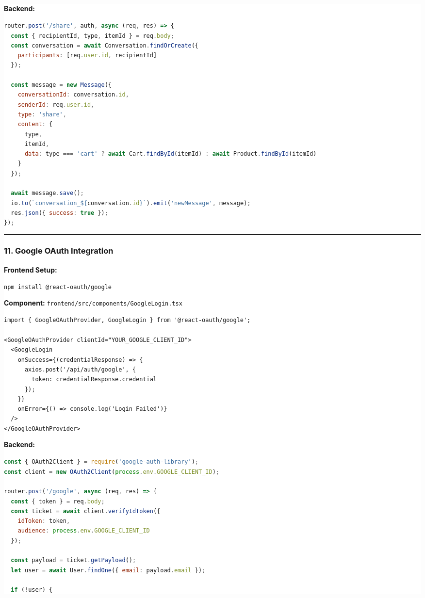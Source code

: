 
**Backend:**
```javascript
router.post('/share', auth, async (req, res) => {
  const { recipientId, type, itemId } = req.body;
  const conversation = await Conversation.findOrCreate({
    participants: [req.user.id, recipientId]
  });
  
  const message = new Message({
    conversationId: conversation.id,
    senderId: req.user.id,
    type: 'share',
    content: {
      type,
      itemId,
      data: type === 'cart' ? await Cart.findById(itemId) : await Product.findById(itemId)
    }
  });
  
  await message.save();
  io.to(`conversation_${conversation.id}`).emit('newMessage', message);
  res.json({ success: true });
});
```

---

### 11. Google OAuth Integration

**Frontend Setup:**
```bash
npm install @react-oauth/google
```

**Component:** `frontend/src/components/GoogleLogin.tsx`
```tsx
import { GoogleOAuthProvider, GoogleLogin } from '@react-oauth/google';

<GoogleOAuthProvider clientId="YOUR_GOOGLE_CLIENT_ID">
  <GoogleLogin
    onSuccess={(credentialResponse) => {
      axios.post('/api/auth/google', {
        token: credentialResponse.credential
      });
    }}
    onError={() => console.log('Login Failed')}
  />
</GoogleOAuthProvider>
```

**Backend:**
```javascript
const { OAuth2Client } = require('google-auth-library');
const client = new OAuth2Client(process.env.GOOGLE_CLIENT_ID);

router.post('/google', async (req, res) => {
  const { token } = req.body;
  const ticket = await client.verifyIdToken({
    idToken: token,
    audience: process.env.GOOGLE_CLIENT_ID
  });
  
  const payload = ticket.getPayload();
  let user = await User.findOne({ email: payload.email });
  
  if (!user) {
```